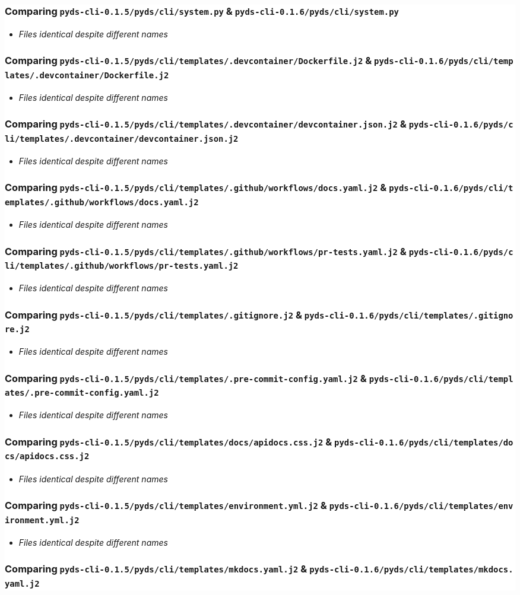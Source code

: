 ### Comparing `pyds-cli-0.1.5/pyds/cli/system.py` & `pyds-cli-0.1.6/pyds/cli/system.py`

 * *Files identical despite different names*

### Comparing `pyds-cli-0.1.5/pyds/cli/templates/.devcontainer/Dockerfile.j2` & `pyds-cli-0.1.6/pyds/cli/templates/.devcontainer/Dockerfile.j2`

 * *Files identical despite different names*

### Comparing `pyds-cli-0.1.5/pyds/cli/templates/.devcontainer/devcontainer.json.j2` & `pyds-cli-0.1.6/pyds/cli/templates/.devcontainer/devcontainer.json.j2`

 * *Files identical despite different names*

### Comparing `pyds-cli-0.1.5/pyds/cli/templates/.github/workflows/docs.yaml.j2` & `pyds-cli-0.1.6/pyds/cli/templates/.github/workflows/docs.yaml.j2`

 * *Files identical despite different names*

### Comparing `pyds-cli-0.1.5/pyds/cli/templates/.github/workflows/pr-tests.yaml.j2` & `pyds-cli-0.1.6/pyds/cli/templates/.github/workflows/pr-tests.yaml.j2`

 * *Files identical despite different names*

### Comparing `pyds-cli-0.1.5/pyds/cli/templates/.gitignore.j2` & `pyds-cli-0.1.6/pyds/cli/templates/.gitignore.j2`

 * *Files identical despite different names*

### Comparing `pyds-cli-0.1.5/pyds/cli/templates/.pre-commit-config.yaml.j2` & `pyds-cli-0.1.6/pyds/cli/templates/.pre-commit-config.yaml.j2`

 * *Files identical despite different names*

### Comparing `pyds-cli-0.1.5/pyds/cli/templates/docs/apidocs.css.j2` & `pyds-cli-0.1.6/pyds/cli/templates/docs/apidocs.css.j2`

 * *Files identical despite different names*

### Comparing `pyds-cli-0.1.5/pyds/cli/templates/environment.yml.j2` & `pyds-cli-0.1.6/pyds/cli/templates/environment.yml.j2`

 * *Files identical despite different names*

### Comparing `pyds-cli-0.1.5/pyds/cli/templates/mkdocs.yaml.j2` & `pyds-cli-0.1.6/pyds/cli/templates/mkdocs.yaml.j2`
